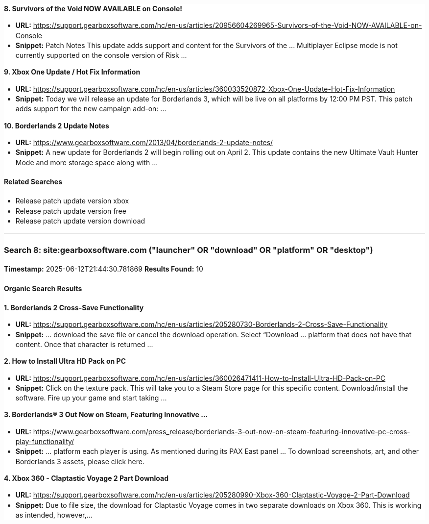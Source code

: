 **8. Survivors of the Void NOW AVAILABLE on Console!**
* **URL:** https://support.gearboxsoftware.com/hc/en-us/articles/20956604269965-Survivors-of-the-Void-NOW-AVAILABLE-on-Console
* **Snippet:** Patch Notes This update adds support and content for the Survivors of the ... Multiplayer Eclipse mode is not currently supported on the console version of Risk ...

**9. Xbox One Update / Hot Fix Information**
* **URL:** https://support.gearboxsoftware.com/hc/en-us/articles/360033520872-Xbox-One-Update-Hot-Fix-Information
* **Snippet:** Today we will release an update for Borderlands 3, which will be live on all platforms by 12:00 PM PST. This patch adds support for the new campaign add-on: ...

**10. Borderlands 2 Update Notes**
* **URL:** https://www.gearboxsoftware.com/2013/04/borderlands-2-update-notes/
* **Snippet:** A new update for Borderlands 2 will begin rolling out on April 2. This update contains the new Ultimate Vault Hunter Mode and more storage space along with ...

#### Related Searches
* Release patch update version xbox
* Release patch update version free
* Release patch update version download

---

### Search 8: site:gearboxsoftware.com ("launcher" OR "download" OR "platform" OR "desktop")
**Timestamp:** 2025-06-12T21:44:30.781869
**Results Found:** 10

#### Organic Search Results
**1. Borderlands 2 Cross-Save Functionality**
* **URL:** https://support.gearboxsoftware.com/hc/en-us/articles/205280730-Borderlands-2-Cross-Save-Functionality
* **Snippet:** ... download the save file or cancel the download operation. Select “Download ... platform that does not have that content. Once that character is returned ...

**2. How to Install Ultra HD Pack on PC**
* **URL:** https://support.gearboxsoftware.com/hc/en-us/articles/360026471411-How-to-Install-Ultra-HD-Pack-on-PC
* **Snippet:** Click on the texture pack. This will take you to a Steam Store page for this specific content. Download/install the software. Fire up your game and start taking ...

**3. Borderlands® 3 Out Now on Steam, Featuring Innovative ...**
* **URL:** https://www.gearboxsoftware.com/press_release/borderlands-3-out-now-on-steam-featuring-innovative-pc-cross-play-functionality/
* **Snippet:** ... platform each player is using. As mentioned during its PAX East panel ... To download screenshots, art, and other Borderlands 3 assets, please click here.

**4. Xbox 360 - Claptastic Voyage 2 Part Download**
* **URL:** https://support.gearboxsoftware.com/hc/en-us/articles/205280990-Xbox-360-Claptastic-Voyage-2-Part-Download
* **Snippet:** Due to file size, the download for Claptastic Voyage comes in two separate downloads on Xbox 360. This is working as intended, however,...
